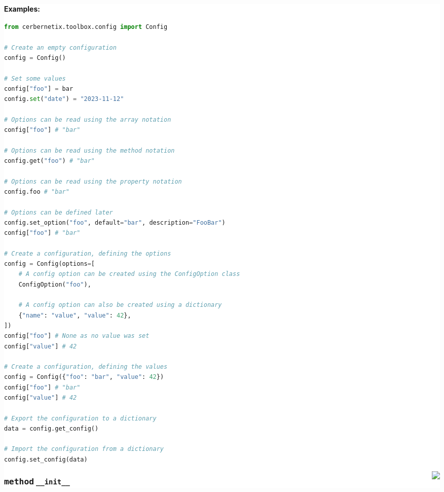 

**Examples:**
 ```python
from cerbernetix.toolbox.config import Config

# Create an empty configuration
config = Config()

# Set some values
config["foo"] = bar
config.set("date") = "2023-11-12"

# Options can be read using the array notation
config["foo"] # "bar"

# Options can be read using the method notation
config.get("foo") # "bar"

# Options can be read using the property notation
config.foo # "bar"

# Options can be defined later
config.set_option("foo", default="bar", description="FooBar")
config["foo"] # "bar"

# Create a configuration, defining the options
config = Config(options=[
     # A config option can be created using the ConfigOption class
     ConfigOption("foo"),

     # A config option can also be created using a dictionary
     {"name": "value", "value": 42},
])
config["foo"] # None as no value was set
config["value"] # 42

# Create a configuration, defining the values
config = Config({"foo": "bar", "value": 42})
config["foo"] # "bar"
config["value"] # 42

# Export the configuration to a dictionary
data = config.get_config()

# Import the configuration from a dictionary
config.set_config(data)
``` 

<a href="../src/cerbernetix/toolbox/config/config.py#L95"><img align="right" style="float:right;" src="https://img.shields.io/badge/-source-cccccc?style=flat-square"></a>

### <kbd>method</kbd> `__init__`
